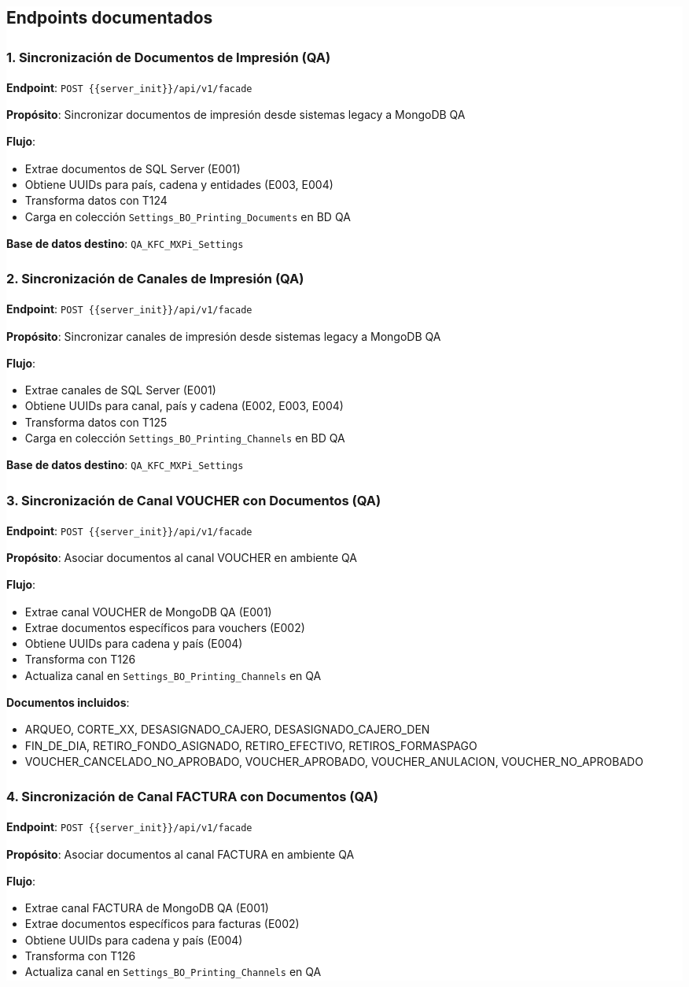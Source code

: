 ## Endpoints documentados

### 1. Sincronización de Documentos de Impresión (QA)
**Endpoint**: `POST {{server_init}}/api/v1/facade`

**Propósito**: Sincronizar documentos de impresión desde sistemas legacy a MongoDB QA

**Flujo**:
- Extrae documentos de SQL Server (E001)
- Obtiene UUIDs para país, cadena y entidades (E003, E004)
- Transforma datos con T124
- Carga en colección `Settings_BO_Printing_Documents` en BD QA

**Base de datos destino**: `QA_KFC_MXPi_Settings`

### 2. Sincronización de Canales de Impresión (QA)
**Endpoint**: `POST {{server_init}}/api/v1/facade`

**Propósito**: Sincronizar canales de impresión desde sistemas legacy a MongoDB QA

**Flujo**:
- Extrae canales de SQL Server (E001)
- Obtiene UUIDs para canal, país y cadena (E002, E003, E004)
- Transforma datos con T125
- Carga en colección `Settings_BO_Printing_Channels` en BD QA

**Base de datos destino**: `QA_KFC_MXPi_Settings`

### 3. Sincronización de Canal VOUCHER con Documentos (QA)
**Endpoint**: `POST {{server_init}}/api/v1/facade`

**Propósito**: Asociar documentos al canal VOUCHER en ambiente QA

**Flujo**:
- Extrae canal VOUCHER de MongoDB QA (E001)
- Extrae documentos específicos para vouchers (E002)
- Obtiene UUIDs para cadena y país (E004)
- Transforma con T126
- Actualiza canal en `Settings_BO_Printing_Channels` en QA

**Documentos incluidos**:
- ARQUEO, CORTE_XX, DESASIGNADO_CAJERO, DESASIGNADO_CAJERO_DEN
- FIN_DE_DIA, RETIRO_FONDO_ASIGNADO, RETIRO_EFECTIVO, RETIROS_FORMASPAGO
- VOUCHER_CANCELADO_NO_APROBADO, VOUCHER_APROBADO, VOUCHER_ANULACION, VOUCHER_NO_APROBADO

### 4. Sincronización de Canal FACTURA con Documentos (QA)
**Endpoint**: `POST {{server_init}}/api/v1/facade`

**Propósito**: Asociar documentos al canal FACTURA en ambiente QA

**Flujo**:
- Extrae canal FACTURA de MongoDB QA (E001)
- Extrae documentos específicos para facturas (E002)
- Obtiene UUIDs para cadena y país (E004)
- Transforma con T126
- Actualiza canal en `Settings_BO_Printing_Channels` en QA
